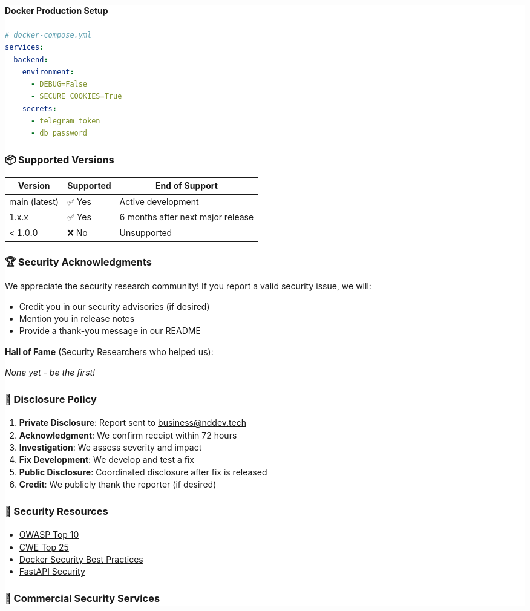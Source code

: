 #### Docker Production Setup

```yaml
# docker-compose.yml
services:
  backend:
    environment:
      - DEBUG=False
      - SECURE_COOKIES=True
    secrets:
      - telegram_token
      - db_password
```

### 📦 Supported Versions

| Version | Supported | End of Support |
|---------|-----------|----------------|
| main (latest) | ✅ Yes | Active development |
| 1.x.x | ✅ Yes | 6 months after next major release |
| < 1.0.0 | ❌ No | Unsupported |

### 🏆 Security Acknowledgments

We appreciate the security research community! If you report a valid security issue, we will:

- Credit you in our security advisories (if desired)
- Mention you in release notes
- Provide a thank-you message in our README

**Hall of Fame** (Security Researchers who helped us):

*None yet - be the first!*

### 📜 Disclosure Policy

1. **Private Disclosure**: Report sent to business@nddev.tech
2. **Acknowledgment**: We confirm receipt within 72 hours
3. **Investigation**: We assess severity and impact
4. **Fix Development**: We develop and test a fix
5. **Public Disclosure**: Coordinated disclosure after fix is released
6. **Credit**: We publicly thank the reporter (if desired)

### 🔗 Security Resources

- [OWASP Top 10](https://owasp.org/www-project-top-ten/)
- [CWE Top 25](https://cwe.mitre.org/top25/)
- [Docker Security Best Practices](https://docs.docker.com/engine/security/)
- [FastAPI Security](https://fastapi.tiangolo.com/tutorial/security/)

### 💼 Commercial Security Services
